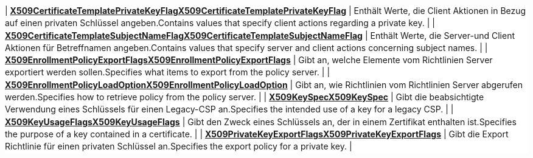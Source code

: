 | [<span data-ttu-id="1ad3c-172">**X509CertificateTemplatePrivateKeyFlag**</span><span class="sxs-lookup"><span data-stu-id="1ad3c-172">**X509CertificateTemplatePrivateKeyFlag**</span></span>](/windows/desktop/api/CertEnroll/ne-certenroll-x509certificatetemplateprivatekeyflag)   | <span data-ttu-id="1ad3c-173">Enthält Werte, die Client Aktionen in Bezug auf einen privaten Schlüssel angeben.</span><span class="sxs-lookup"><span data-stu-id="1ad3c-173">Contains values that specify client actions regarding a private key.</span></span>                                                                                                                                                                                                                                                     |
| [<span data-ttu-id="1ad3c-174">**X509CertificateTemplateSubjectNameFlag**</span><span class="sxs-lookup"><span data-stu-id="1ad3c-174">**X509CertificateTemplateSubjectNameFlag**</span></span>](/windows/desktop/api/CertEnroll/ne-certenroll-x509certificatetemplatesubjectnameflag) | <span data-ttu-id="1ad3c-175">Enthält Werte, die Server-und Client Aktionen für Betreffnamen angeben.</span><span class="sxs-lookup"><span data-stu-id="1ad3c-175">Contains values that specify server and client actions concerning subject names.</span></span>                                                                                                                                                                                                                                         |
| [<span data-ttu-id="1ad3c-176">**X509EnrollmentPolicyExportFlags**</span><span class="sxs-lookup"><span data-stu-id="1ad3c-176">**X509EnrollmentPolicyExportFlags**</span></span>](/windows/desktop/api/Certenroll/ne-certenroll-x509enrollmentpolicyexportflags)               | <span data-ttu-id="1ad3c-177">Gibt an, welche Elemente vom Richtlinien Server exportiert werden sollen.</span><span class="sxs-lookup"><span data-stu-id="1ad3c-177">Specifies what items to export from the policy server.</span></span>                                                                                                                                                                                                                                                                   |
| [<span data-ttu-id="1ad3c-178">**X509EnrollmentPolicyLoadOption**</span><span class="sxs-lookup"><span data-stu-id="1ad3c-178">**X509EnrollmentPolicyLoadOption**</span></span>](/windows/desktop/api/Certenroll/ne-certenroll-x509enrollmentpolicyloadoption)                 | <span data-ttu-id="1ad3c-179">Gibt an, wie Richtlinien vom Richtlinien Server abgerufen werden.</span><span class="sxs-lookup"><span data-stu-id="1ad3c-179">Specifies how to retrieve policy from the policy server.</span></span>                                                                                                                                                                                                                                                                 |
| [<span data-ttu-id="1ad3c-180">**X509KeySpec**</span><span class="sxs-lookup"><span data-stu-id="1ad3c-180">**X509KeySpec**</span></span>](/windows/desktop/api/CertEnroll/ne-certenroll-x509keyspec)                                                  | <span data-ttu-id="1ad3c-181">Gibt die beabsichtigte Verwendung eines Schlüssels für einen Legacy-CSP an.</span><span class="sxs-lookup"><span data-stu-id="1ad3c-181">Specifies the intended use of a key for a legacy CSP.</span></span>                                                                                                                                                                                                                                                                    |
| [<span data-ttu-id="1ad3c-182">**X509KeyUsageFlags**</span><span class="sxs-lookup"><span data-stu-id="1ad3c-182">**X509KeyUsageFlags**</span></span>](/windows/desktop/api/CertEnroll/ne-certenroll-x509keyusageflags)                                      | <span data-ttu-id="1ad3c-183">Gibt den Zweck eines Schlüssels an, der in einem Zertifikat enthalten ist.</span><span class="sxs-lookup"><span data-stu-id="1ad3c-183">Specifies the purpose of a key contained in a certificate.</span></span>                                                                                                                                                                                                                                                               |
| [<span data-ttu-id="1ad3c-184">**X509PrivateKeyExportFlags**</span><span class="sxs-lookup"><span data-stu-id="1ad3c-184">**X509PrivateKeyExportFlags**</span></span>](/windows/desktop/api/CertEnroll/ne-certenroll-x509privatekeyexportflags)                           | <span data-ttu-id="1ad3c-185">Gibt die Export Richtlinie für einen privaten Schlüssel an.</span><span class="sxs-lookup"><span data-stu-id="1ad3c-185">Specifies the export policy for a private key.</span></span>                                                                                                                                                                                                                                                                           |